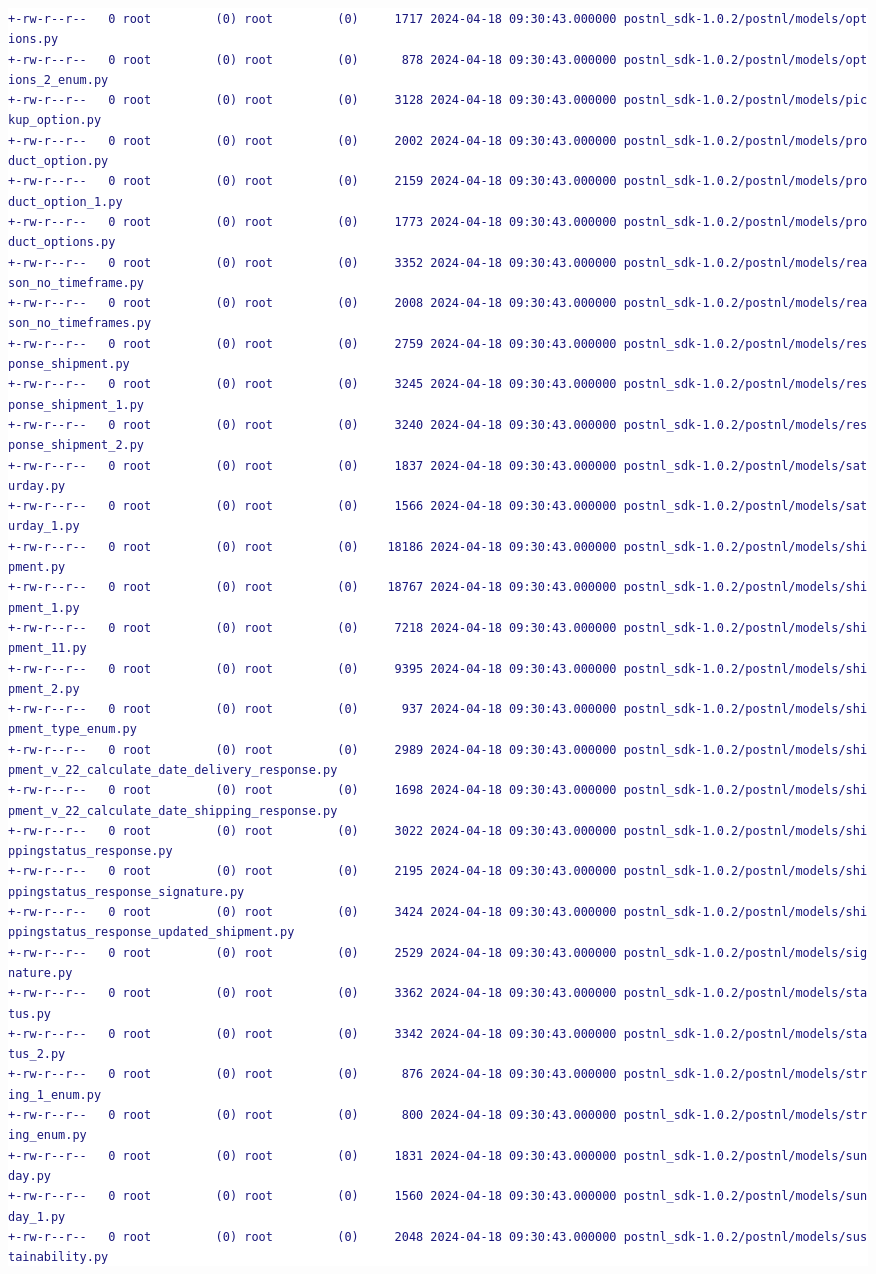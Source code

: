 ```diff
+-rw-r--r--   0 root         (0) root         (0)     1717 2024-04-18 09:30:43.000000 postnl_sdk-1.0.2/postnl/models/options.py
+-rw-r--r--   0 root         (0) root         (0)      878 2024-04-18 09:30:43.000000 postnl_sdk-1.0.2/postnl/models/options_2_enum.py
+-rw-r--r--   0 root         (0) root         (0)     3128 2024-04-18 09:30:43.000000 postnl_sdk-1.0.2/postnl/models/pickup_option.py
+-rw-r--r--   0 root         (0) root         (0)     2002 2024-04-18 09:30:43.000000 postnl_sdk-1.0.2/postnl/models/product_option.py
+-rw-r--r--   0 root         (0) root         (0)     2159 2024-04-18 09:30:43.000000 postnl_sdk-1.0.2/postnl/models/product_option_1.py
+-rw-r--r--   0 root         (0) root         (0)     1773 2024-04-18 09:30:43.000000 postnl_sdk-1.0.2/postnl/models/product_options.py
+-rw-r--r--   0 root         (0) root         (0)     3352 2024-04-18 09:30:43.000000 postnl_sdk-1.0.2/postnl/models/reason_no_timeframe.py
+-rw-r--r--   0 root         (0) root         (0)     2008 2024-04-18 09:30:43.000000 postnl_sdk-1.0.2/postnl/models/reason_no_timeframes.py
+-rw-r--r--   0 root         (0) root         (0)     2759 2024-04-18 09:30:43.000000 postnl_sdk-1.0.2/postnl/models/response_shipment.py
+-rw-r--r--   0 root         (0) root         (0)     3245 2024-04-18 09:30:43.000000 postnl_sdk-1.0.2/postnl/models/response_shipment_1.py
+-rw-r--r--   0 root         (0) root         (0)     3240 2024-04-18 09:30:43.000000 postnl_sdk-1.0.2/postnl/models/response_shipment_2.py
+-rw-r--r--   0 root         (0) root         (0)     1837 2024-04-18 09:30:43.000000 postnl_sdk-1.0.2/postnl/models/saturday.py
+-rw-r--r--   0 root         (0) root         (0)     1566 2024-04-18 09:30:43.000000 postnl_sdk-1.0.2/postnl/models/saturday_1.py
+-rw-r--r--   0 root         (0) root         (0)    18186 2024-04-18 09:30:43.000000 postnl_sdk-1.0.2/postnl/models/shipment.py
+-rw-r--r--   0 root         (0) root         (0)    18767 2024-04-18 09:30:43.000000 postnl_sdk-1.0.2/postnl/models/shipment_1.py
+-rw-r--r--   0 root         (0) root         (0)     7218 2024-04-18 09:30:43.000000 postnl_sdk-1.0.2/postnl/models/shipment_11.py
+-rw-r--r--   0 root         (0) root         (0)     9395 2024-04-18 09:30:43.000000 postnl_sdk-1.0.2/postnl/models/shipment_2.py
+-rw-r--r--   0 root         (0) root         (0)      937 2024-04-18 09:30:43.000000 postnl_sdk-1.0.2/postnl/models/shipment_type_enum.py
+-rw-r--r--   0 root         (0) root         (0)     2989 2024-04-18 09:30:43.000000 postnl_sdk-1.0.2/postnl/models/shipment_v_22_calculate_date_delivery_response.py
+-rw-r--r--   0 root         (0) root         (0)     1698 2024-04-18 09:30:43.000000 postnl_sdk-1.0.2/postnl/models/shipment_v_22_calculate_date_shipping_response.py
+-rw-r--r--   0 root         (0) root         (0)     3022 2024-04-18 09:30:43.000000 postnl_sdk-1.0.2/postnl/models/shippingstatus_response.py
+-rw-r--r--   0 root         (0) root         (0)     2195 2024-04-18 09:30:43.000000 postnl_sdk-1.0.2/postnl/models/shippingstatus_response_signature.py
+-rw-r--r--   0 root         (0) root         (0)     3424 2024-04-18 09:30:43.000000 postnl_sdk-1.0.2/postnl/models/shippingstatus_response_updated_shipment.py
+-rw-r--r--   0 root         (0) root         (0)     2529 2024-04-18 09:30:43.000000 postnl_sdk-1.0.2/postnl/models/signature.py
+-rw-r--r--   0 root         (0) root         (0)     3362 2024-04-18 09:30:43.000000 postnl_sdk-1.0.2/postnl/models/status.py
+-rw-r--r--   0 root         (0) root         (0)     3342 2024-04-18 09:30:43.000000 postnl_sdk-1.0.2/postnl/models/status_2.py
+-rw-r--r--   0 root         (0) root         (0)      876 2024-04-18 09:30:43.000000 postnl_sdk-1.0.2/postnl/models/string_1_enum.py
+-rw-r--r--   0 root         (0) root         (0)      800 2024-04-18 09:30:43.000000 postnl_sdk-1.0.2/postnl/models/string_enum.py
+-rw-r--r--   0 root         (0) root         (0)     1831 2024-04-18 09:30:43.000000 postnl_sdk-1.0.2/postnl/models/sunday.py
+-rw-r--r--   0 root         (0) root         (0)     1560 2024-04-18 09:30:43.000000 postnl_sdk-1.0.2/postnl/models/sunday_1.py
+-rw-r--r--   0 root         (0) root         (0)     2048 2024-04-18 09:30:43.000000 postnl_sdk-1.0.2/postnl/models/sustainability.py
```
